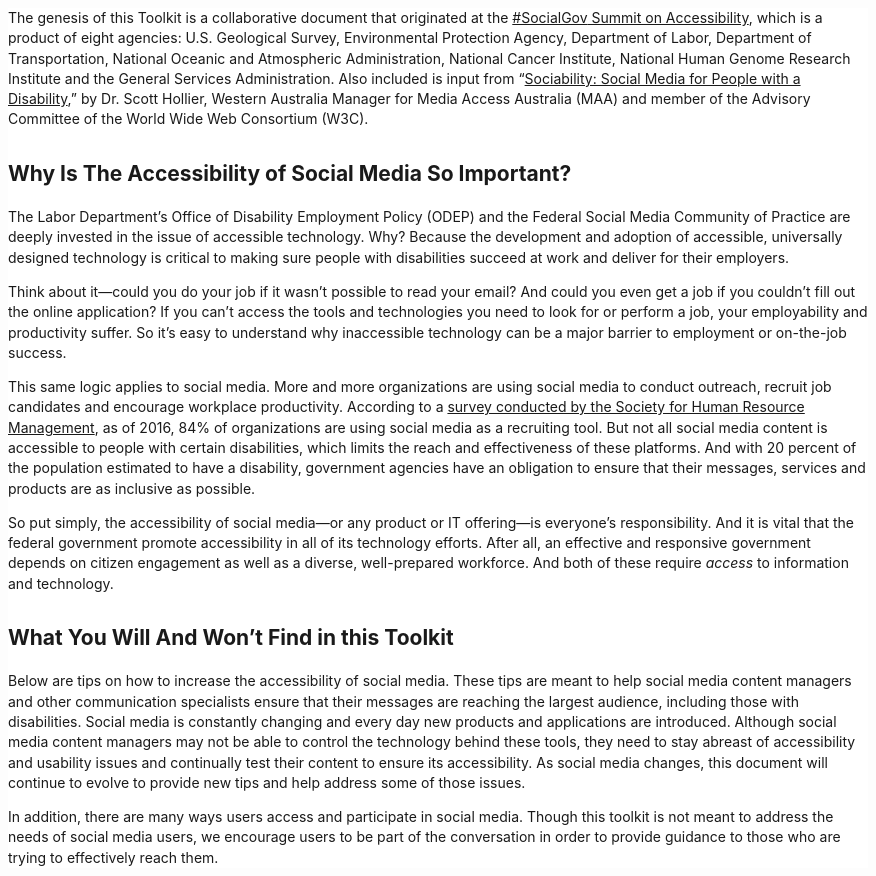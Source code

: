 The genesis of this Toolkit is a collaborative document that originated at the [#SocialGov](https://hackpad.com/ep/search/?q=%23SocialGov&via=xWKKBxzGubh)[ Summit on Accessibility](http://blog.howto.gov/2012/11/30/socialgov-summit-highlights-accessibility-challenges/), which is a product of eight agencies: U.S. Geological Survey, Environmental Protection Agency, Department of Labor, Department of Transportation, National Oceanic and Atmospheric Administration, National Cancer Institute, National Human Genome Research Institute and the General Services Administration. Also included is input from “[Sociability: Social Media for People with a Disability](http://www.mediaaccess.org.au/online-media/social-media),” by Dr. Scott Hollier, Western Australia Manager for Media Access Australia (MAA) and member of the Advisory Committee of the World Wide Web Consortium (W3C).

## Why Is The Accessibility of Social Media So Important?

The Labor Department’s Office of Disability Employment Policy (ODEP) and the Federal Social Media Community of Practice are deeply invested in the issue of accessible technology. Why? Because the development and adoption of accessible, universally designed technology is critical to making sure people with disabilities succeed at work and deliver for their employers.

Think about it—could you do your job if it wasn’t possible to read your email? And could you even get a job if you couldn’t fill out the online application? If you can’t access the tools and technologies you need to look for or perform a job, your employability and productivity suffer. So it’s easy to understand why inaccessible technology can be a major barrier to employment or on-the-job success.

This same logic applies to social media. More and more organizations are using social media to conduct outreach, recruit job candidates and encourage workplace productivity. According to a [survey conducted by the Society for Human Resource Management](https://www.shrm.org/publications/hrmagazine/editorialcontent/2016/0416/pages/social-media-is-reshaping-recruiting.aspx), as of 2016, 84% of organizations are using social media as a recruiting tool. But not all social media content is accessible to people with certain disabilities, which limits the reach and effectiveness of these platforms. And with 20 percent of the population estimated to have a disability, government agencies have an obligation to ensure that their messages, services and products are as inclusive as possible.

So put simply, the accessibility of social media—or any product or IT offering—is everyone&#8217;s responsibility. And it is vital that the federal government promote accessibility in all of its technology efforts. After all, an effective and responsive government depends on citizen engagement as well as a diverse, well-prepared workforce. And both of these require _access_ to information and technology.

## What You Will And Won&#8217;t Find in this Toolkit

Below are tips on how to increase the accessibility of social media. These tips are meant to help social media content managers and other communication specialists ensure that their messages are reaching the largest audience, including those with disabilities. Social media is constantly changing and every day new products and applications are introduced. Although social media content managers may not be able to control the technology behind these tools, they need to stay abreast of accessibility and usability issues and continually test their content to ensure its accessibility. As social media changes, this document will continue to evolve to provide new tips and help address some of those issues.

In addition, there are many ways users access and participate in social media. Though this toolkit is not meant to address the needs of social media users, we encourage users to be part of the conversation in order to provide guidance to those who are trying to effectively reach them.
